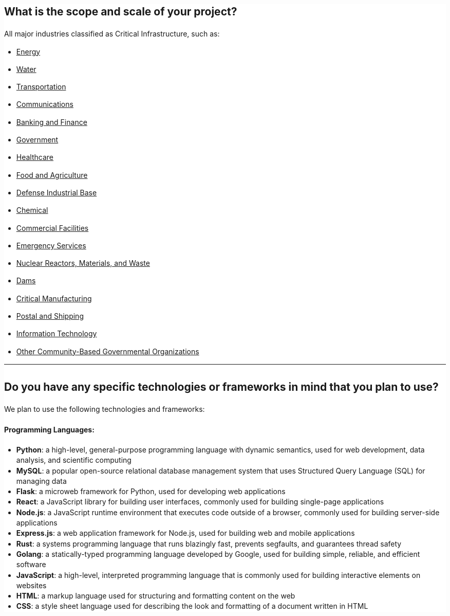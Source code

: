 
## What is the scope and scale of your project?

All major industries classified as Critical Infrastructure, such as:
- [Energy]()
- [Water]()
- [Transportation]()
- [Communications]()
- [Banking and Finance]()
- [Government]()
- [Healthcare]()
- [Food and Agriculture]()
- [Defense Industrial Base]()
- [Chemical]()

- [Commercial Facilities]()
- [Emergency Services]()
- [Nuclear Reactors, Materials, and Waste]()
- [Dams]()
- [Critical Manufacturing]()
- [Postal and Shipping]()
- [Information Technology]()
- [Other Community-Based Governmental Organizations]()

---

## Do you have any specific technologies or frameworks in mind that you plan to use?

We plan to use the following technologies and frameworks:

#### Programming Languages:

- **Python**: a high-level, general-purpose programming language with dynamic semantics, used for web development, data analysis, and scientific computing
- **MySQL**: a popular open-source relational database management system that uses Structured Query Language (SQL) for managing data
- **Flask**: a microweb framework for Python, used for developing web applications
- **React**: a JavaScript library for building user interfaces, commonly used for building single-page applications
- **Node.js**: a JavaScript runtime environment that executes code outside of a browser, commonly used for building server-side applications
- **Express.js**: a web application framework for Node.js, used for building web and mobile applications
- **Rust**: a systems programming language that runs blazingly fast, prevents segfaults, and guarantees thread safety
- **Golang**: a statically-typed programming language developed by Google, used for building simple, reliable, and efficient software
- **JavaScript**: a high-level, interpreted programming language that is commonly used for building interactive elements on websites
- **HTML**: a markup language used for structuring and formatting content on the web
- **CSS**: a style sheet language used for describing the look and formatting of a document written in HTML
